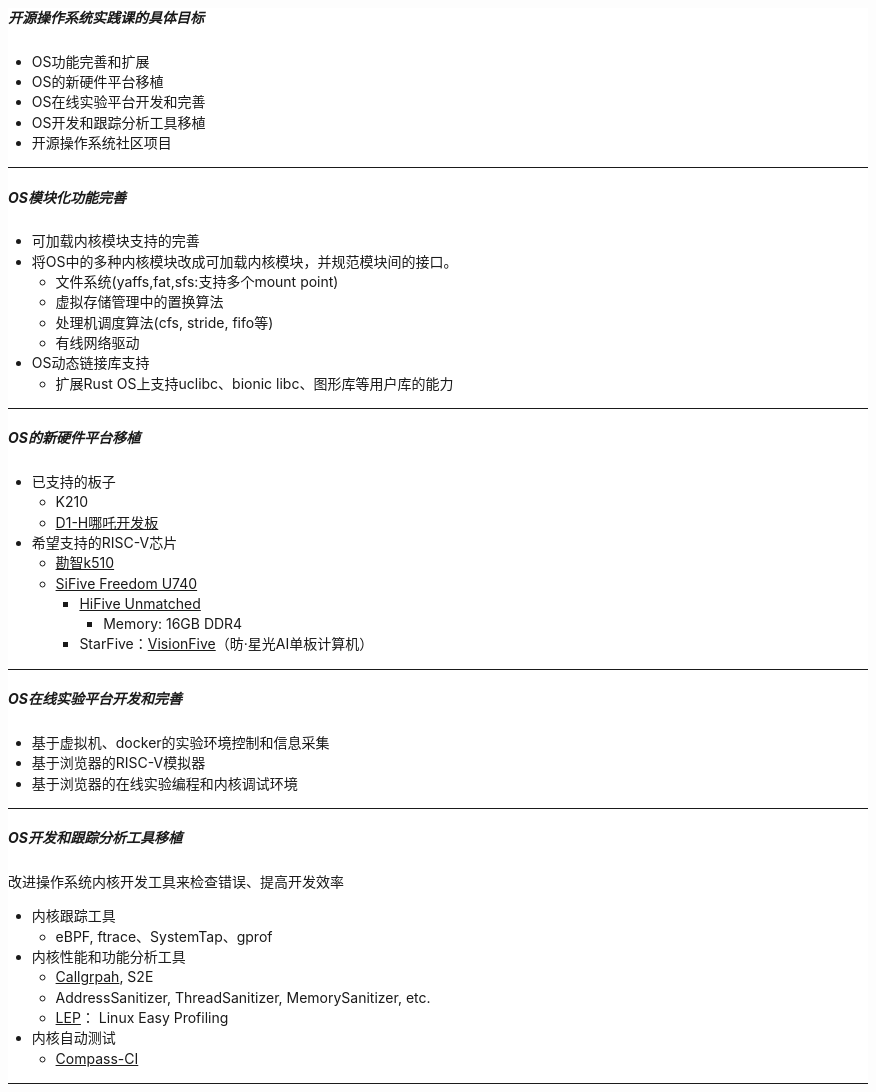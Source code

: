
##### 开源操作系统实践课的具体目标

* OS功能完善和扩展
* OS的新硬件平台移植
* OS在线实验平台开发和完善
* OS开发和跟踪分析工具移植
* 开源操作系统社区项目

---

##### OS模块化功能完善

* 可加载内核模块支持的完善
* 将OS中的多种内核模块改成可加载内核模块，并规范模块间的接口。
    * 文件系统(yaffs,fat,sfs:支持多个mount point)
    * 虚拟存储管理中的置换算法
    * 处理机调度算法(cfs, stride, fifo等)
    * 有线网络驱动
* OS动态链接库支持
    * 扩展Rust OS上支持uclibc、bionic libc、图形库等用户库的能力

---

##### OS的新硬件平台移植
* 已支持的板子
    * K210
    * [D1-H哪吒开发板](https://d1.docs.aw-ol.com/d1_dev/)
* 希望支持的RISC-V芯片
    * [勘智k510](https://canaan-creative.com/product/%E5%8B%98%E6%99%BAk510)
    * [SiFive Freedom U740](https://www.sifive.com/cores/u74)
        * [HiFive Unmatched](https://www.sifive.com/boards/hifive-unmatched)
            * Memory: 16GB DDR4
        * StarFive：[VisionFive](https://www.starfivetech.com/site/boards)（昉·星光AI单板计算机）

---

##### OS在线实验平台开发和完善

* 基于虚拟机、docker的实验环境控制和信息采集
* 基于浏览器的RISC-V模拟器
* 基于浏览器的在线实验编程和内核调试环境

---

##### OS开发和跟踪分析工具移植

改进操作系统内核开发工具来检查错误、提高开发效率
* 内核跟踪工具
    * eBPF, ftrace、SystemTap、gprof
* 内核性能和功能分析工具
    * [Callgrpah](https://xyongcn.gitbooks.io/cg-rtl-manual/content/), S2E
    * AddressSanitizer, ThreadSanitizer, MemorySanitizer, etc.
    * [LEP](https://github.com/linuxep/linuxep)： Linux Easy Profiling
* 内核自动测试
    * [Compass-CI](https://gitee.com/openeuler/compass-ci)

---